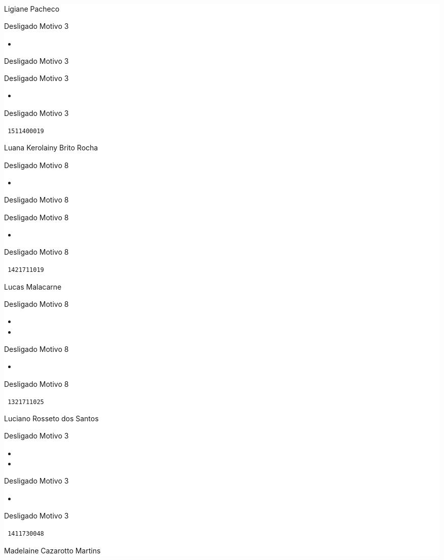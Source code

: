    Ligiane Pacheco

   Desligado Motivo 3

   -

   Desligado Motivo 3

   Desligado Motivo 3

   -

   Desligado Motivo 3

     1511400019

   Luana Kerolainy Brito Rocha

   Desligado Motivo 8

   -

   Desligado Motivo 8

   Desligado Motivo 8

   -

   Desligado Motivo 8

     1421711019

   Lucas Malacarne

   Desligado Motivo 8

   -

   -

   Desligado Motivo 8

   -

   Desligado Motivo 8

     1321711025

   Luciano Rosseto dos Santos

   Desligado Motivo 3

   -

   -

   Desligado Motivo 3

   -

   Desligado Motivo 3

     1411730048

   Madelaine Cazarotto Martins
